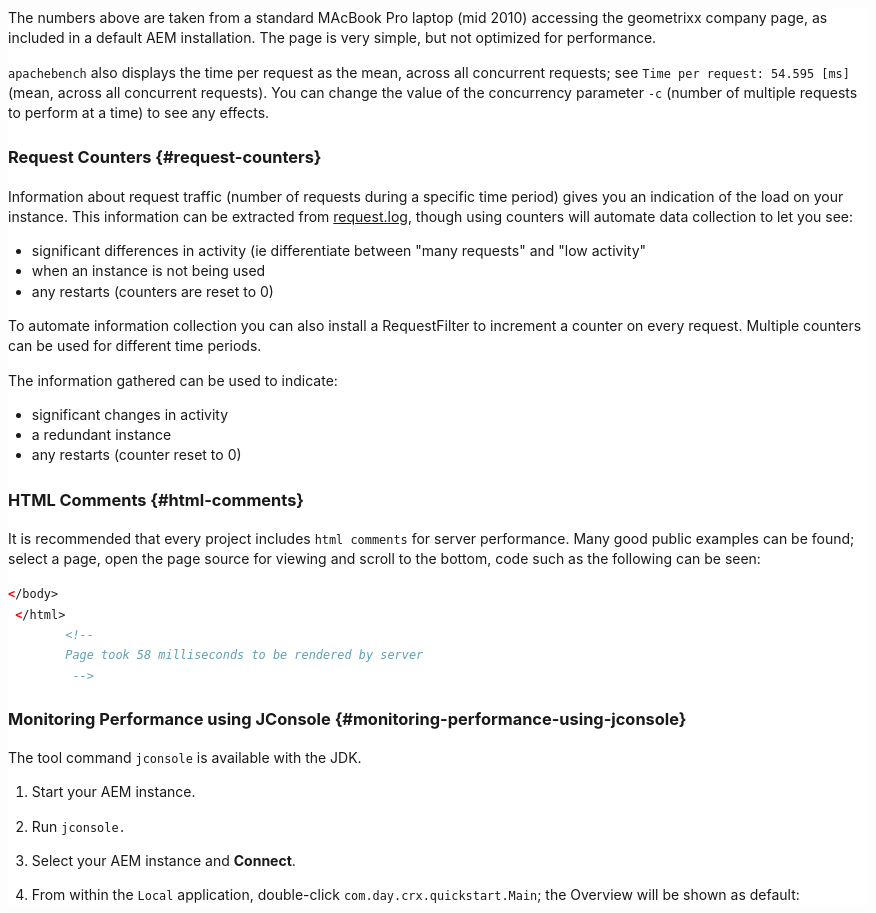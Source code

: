 The numbers above are taken from a standard MAcBook Pro laptop (mid 2010) accessing the geometrixx company page, as included in a default AEM installation. The page is very simple, but not optimized for performance.

`apachebench` also displays the time per request as the mean, across all concurrent requests; see `Time per request: 54.595 [ms]` (mean, across all concurrent requests). You can change the value of the concurrency parameter `-c` (number of multiple requests to perform at a time) to see any effects.

### Request Counters {#request-counters}

Information about request traffic (number of requests during a specific time period) gives you an indication of the load on your instance. This information can be extracted from [request.log](#interpreting-the-request-log), though using counters will automate data collection to let you see:

* significant differences in activity (ie differentiate between "many requests" and "low activity"
* when an instance is not being used
* any restarts (counters are reset to 0)

To automate information collection you can also install a RequestFilter to increment a counter on every request. Multiple counters can be used for different time periods.

The information gathered can be used to indicate:

* significant changes in activity
* a redundant instance
* any restarts (counter reset to 0)

### HTML Comments {#html-comments}

It is recommended that every project includes `html comments` for server performance. Many good public examples can be found; select a page, open the page source for viewing and scroll to the bottom, code such as the following can be seen:

```xml
</body>
 </html>
        <!--
        Page took 58 milliseconds to be rendered by server
         -->

```

### Monitoring Performance using JConsole {#monitoring-performance-using-jconsole}

The tool command `jconsole` is available with the JDK.

1. Start your AEM instance.
1. Run `jconsole.`
1. Select your AEM instance and **Connect**.  

1. From within the `Local` application, double-click `com.day.crx.quickstart.Main`; the Overview will be shown as default:
